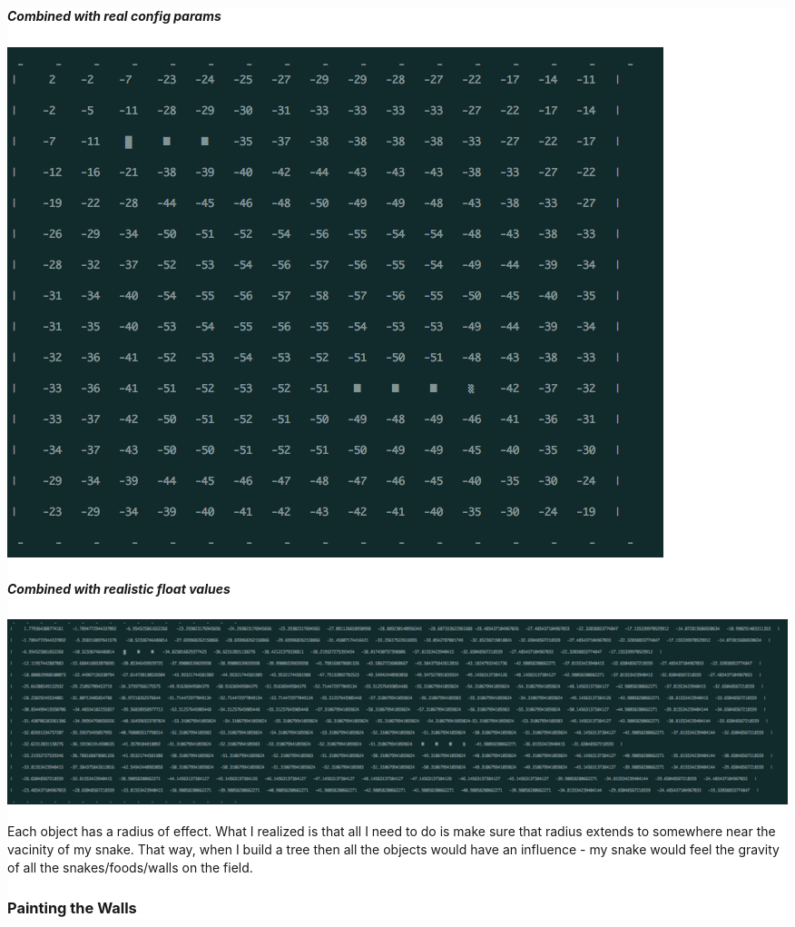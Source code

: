 
##### Combined with real config params
![combined_r](./screenshots/combined_real.png)

##### Combined with realistic float values
![combined_r_d](./screenshots/combined_real_decimal.png)

  Each object has a radius of effect. What I realized is that all I need to do is make sure that radius extends to somewhere near the vacinity of my snake. That way, when I build a tree then all the objects would have an influence - my snake would feel the gravity of all the snakes/foods/walls on the field. 

### Painting the Walls
